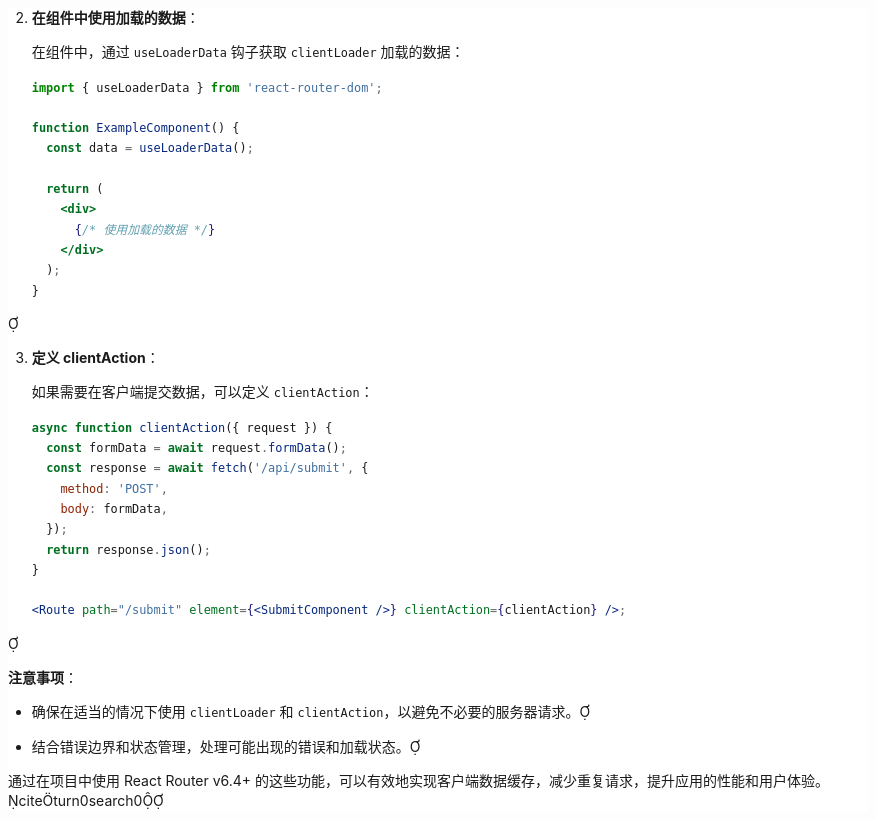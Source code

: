2. **在组件中使用加载的数据**：

   在组件中，通过 `useLoaderData` 钩子获取 `clientLoader` 加载的数据：

   ```jsx
   import { useLoaderData } from 'react-router-dom';

   function ExampleComponent() {
     const data = useLoaderData();

     return (
       <div>
         {/* 使用加载的数据 */}
       </div>
     );
   }
   ```


3. **定义 clientAction**：

   如果需要在客户端提交数据，可以定义 `clientAction`：

   ```jsx
   async function clientAction({ request }) {
     const formData = await request.formData();
     const response = await fetch('/api/submit', {
       method: 'POST',
       body: formData,
     });
     return response.json();
   }

   <Route path="/submit" element={<SubmitComponent />} clientAction={clientAction} />;
   ```


**注意事项**：

- 确保在适当的情况下使用 `clientLoader` 和 `clientAction`，以避免不必要的服务器请求。

- 结合错误边界和状态管理，处理可能出现的错误和加载状态。

通过在项目中使用 React Router v6.4+ 的这些功能，可以有效地实现客户端数据缓存，减少重复请求，提升应用的性能和用户体验。 citeturn0search0